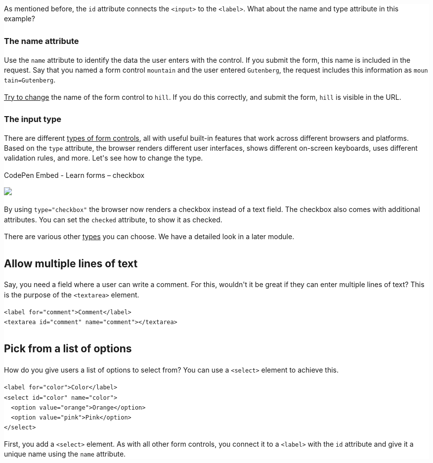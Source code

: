 As mentioned before, the `id` attribute connects the `<input>` to the `<label>`. What about the name and type attribute in this example?

### The name attribute

Use the `name` attribute to identify the data the user enters with the control. If you submit the form, this name is included in the request. Say that you named a form control `mountain` and the user entered `Gutenberg`, the request includes this information as `mountain=Gutenberg`.

[Try to change](https://codepen.io/web-dot-dev/pen/a9ec1be360c53c5284da27a92fbd7248) the name of the form control to `hill`. If you do this correctly, and submit the form, `hill` is visible in the URL.

### The input type

There are different [types of form controls](https://developer.mozilla.org/docs/Web/HTML/Element/input#input_types), all with useful built-in features that work across different browsers and platforms. Based on the `type` attribute, the browser renders different user interfaces, shows different on-screen keyboards, uses different validation rules, and more. Let's see how to change the type.

  CodePen Embed - Learn forms – checkbox  

[![](https://assets.codepen.io/5928893/internal/avatars/users/default.png?fit=crop&format=auto&height=256&version=1616020020&width=256)](https://codepen.io/web-dot-dev)

By using `type="checkbox"` the browser now renders a checkbox instead of a text field. The checkbox also comes with additional attributes. You can set the `checked` attribute, to show it as checked.

There are various other [types](https://web.dev/learn/forms/fields) you can choose. We have a detailed look in a later module.

## Allow multiple lines of text

Say, you need a field where a user can write a comment. For this, wouldn't it be great if they can enter multiple lines of text? This is the purpose of the `<textarea>` element.

```
<label for="comment">Comment</label>
<textarea id="comment" name="comment"></textarea>
```

## Pick from a list of options

How do you give users a list of options to select from? You can use a `<select>` element to achieve this.

```
<label for="color">Color</label>
<select id="color" name="color">
  <option value="orange">Orange</option>
  <option value="pink">Pink</option>
</select>
```

First, you add a `<select>` element. As with all other form controls, you connect it to a `<label>` with the `id` attribute and give it a unique name using the `name` attribute.
